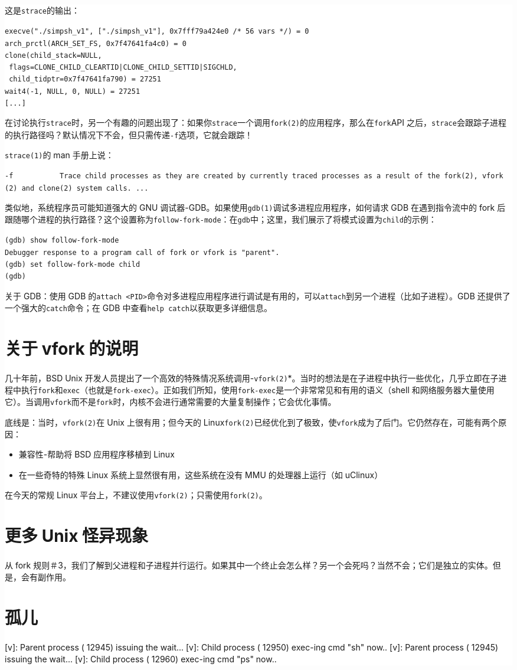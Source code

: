 这是`strace`的输出：

```
execve("./simpsh_v1", ["./simpsh_v1"], 0x7fff79a424e0 /* 56 vars */) = 0 
arch_prctl(ARCH_SET_FS, 0x7f47641fa4c0) = 0 
clone(child_stack=NULL,       
 flags=CLONE_CHILD_CLEARTID|CLONE_CHILD_SETTID|SIGCHLD, 
 child_tidptr=0x7f47641fa790) = 27251
wait4(-1, NULL, 0, NULL) = 27251
[...]
```

在讨论执行`strace`时，另一个有趣的问题出现了：如果你`strace`一个调用`fork(2)`的应用程序，那么在`fork`API 之后，`strace`会跟踪子进程的执行路径吗？默认情况下不会，但只需传递`-f`选项，它就会跟踪！

`strace(1)`的 man 手册上说：

```
-f           Trace child processes as they are created by currently traced processes as a result of the fork(2), vfork(2) and clone(2) system calls. ...
```

类似地，系统程序员可能知道强大的 GNU 调试器-GDB。如果使用`gdb(1)`调试多进程应用程序，如何请求 GDB 在遇到指令流中的 fork 后跟随哪个进程的执行路径？这个设置称为`follow-fork-mode`：在`gdb`中；这里，我们展示了将模式设置为`child`的示例：

```
​(gdb) show follow-fork-mode 
Debugger response to a program call of fork or vfork is "parent".
(gdb) set follow-fork-mode child
(gdb) 
```

关于 GDB：使用 GDB 的`attach <PID>`命令对多进程应用程序进行调试是有用的，可以`attach`到另一个进程（比如子进程）。GDB 还提供了一个强大的`catch`命令；在 GDB 中查看`help catch`以获取更多详细信息。

# 关于 vfork 的说明

几十年前，BSD Unix 开发人员提出了一个高效的特殊情况系统调用-`vfork(2)`*。当时的想法是在子进程中执行一些优化，几乎立即在子进程中执行`fork`和`exec`（也就是`fork-exec`）。正如我们所知，使用`fork-exec`是一个非常常见和有用的语义（shell 和网络服务器大量使用它）。当调用`vfork`而不是`fork`时，内核不会进行通常需要的大量复制操作；它会优化事情。

底线是：当时，`vfork(2)`在 Unix 上很有用；但今天的 Linux`fork(2)`已经优化到了极致，使`vfork`成为了后门。它仍然存在，可能有两个原因：

+   兼容性-帮助将 BSD 应用程序移植到 Linux

+   在一些奇特的特殊 Linux 系统上显然很有用，这些系统在没有 MMU 的处理器上运行（如 uClinux）

在今天的常规 Linux 平台上，不建议使用`vfork(2)`；只需使用`fork(2)`。

# 更多 Unix 怪异现象

从 fork 规则＃3，我们了解到父进程和子进程并行运行。如果其中一个终止会怎么样？另一个会死吗？当然不会；它们是独立的实体。但是，会有副作用。

# 孤儿


[v]: Parent process ( 12945) issuing the wait...
[v]: Child process ( 12950) exec-ing cmd "sh" now..
[v]: Parent process ( 12945) issuing the wait...
[v]: Child process ( 12960) exec-ing cmd "ps" now..